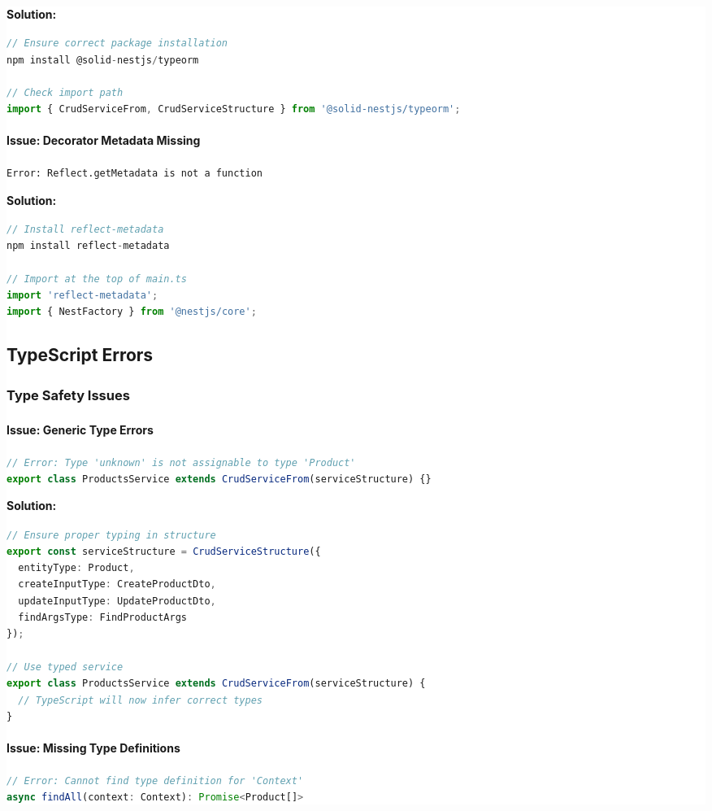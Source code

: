 **Solution:**
```typescript
// Ensure correct package installation
npm install @solid-nestjs/typeorm

// Check import path
import { CrudServiceFrom, CrudServiceStructure } from '@solid-nestjs/typeorm';
```

#### Issue: Decorator Metadata Missing
```bash
Error: Reflect.getMetadata is not a function
```

**Solution:**
```typescript
// Install reflect-metadata
npm install reflect-metadata

// Import at the top of main.ts
import 'reflect-metadata';
import { NestFactory } from '@nestjs/core';
```

## TypeScript Errors

### Type Safety Issues

#### Issue: Generic Type Errors
```typescript
// Error: Type 'unknown' is not assignable to type 'Product'
export class ProductsService extends CrudServiceFrom(serviceStructure) {}
```

**Solution:**
```typescript
// Ensure proper typing in structure
export const serviceStructure = CrudServiceStructure({
  entityType: Product,
  createInputType: CreateProductDto,
  updateInputType: UpdateProductDto,
  findArgsType: FindProductArgs
});

// Use typed service
export class ProductsService extends CrudServiceFrom(serviceStructure) {
  // TypeScript will now infer correct types
}
```

#### Issue: Missing Type Definitions
```typescript
// Error: Cannot find type definition for 'Context'
async findAll(context: Context): Promise<Product[]>
```
